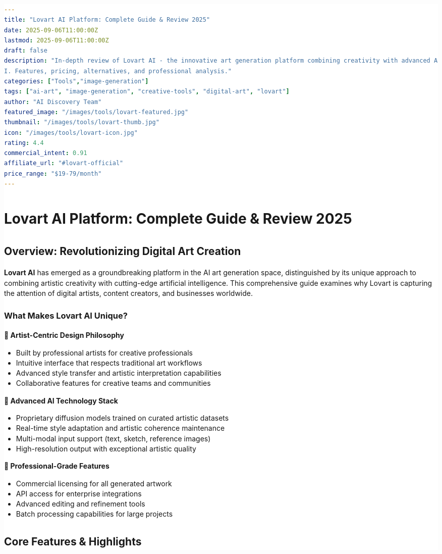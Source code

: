 ```yaml
---
title: "Lovart AI Platform: Complete Guide & Review 2025"
date: 2025-09-06T11:00:00Z
lastmod: 2025-09-06T11:00:00Z
draft: false
description: "In-depth review of Lovart AI - the innovative art generation platform combining creativity with advanced AI. Features, pricing, alternatives, and professional analysis."
categories: ["Tools","image-generation"]
tags: ["ai-art", "image-generation", "creative-tools", "digital-art", "lovart"]
author: "AI Discovery Team"
featured_image: "/images/tools/lovart-featured.jpg"
thumbnail: "/images/tools/lovart-thumb.jpg"
icon: "/images/tools/lovart-icon.jpg"
rating: 4.4
commercial_intent: 0.91
affiliate_url: "#lovart-official"
price_range: "$19-79/month"
---
```


# Lovart AI Platform: Complete Guide & Review 2025

## Overview: Revolutionizing Digital Art Creation

**Lovart AI** has emerged as a groundbreaking platform in the AI art generation space, distinguished by its unique approach to combining artistic creativity with cutting-edge artificial intelligence. This comprehensive guide examines why Lovart is capturing the attention of digital artists, content creators, and businesses worldwide.

### What Makes Lovart AI Unique?

**🎨 Artist-Centric Design Philosophy**
- Built by professional artists for creative professionals
- Intuitive interface that respects traditional art workflows  
- Advanced style transfer and artistic interpretation capabilities
- Collaborative features for creative teams and communities

**🚀 Advanced AI Technology Stack**
- Proprietary diffusion models trained on curated artistic datasets
- Real-time style adaptation and artistic coherence maintenance
- Multi-modal input support (text, sketch, reference images)
- High-resolution output with exceptional artistic quality

**💼 Professional-Grade Features**
- Commercial licensing for all generated artwork
- API access for enterprise integrations
- Advanced editing and refinement tools
- Batch processing capabilities for large projects

## Core Features & Highlights
